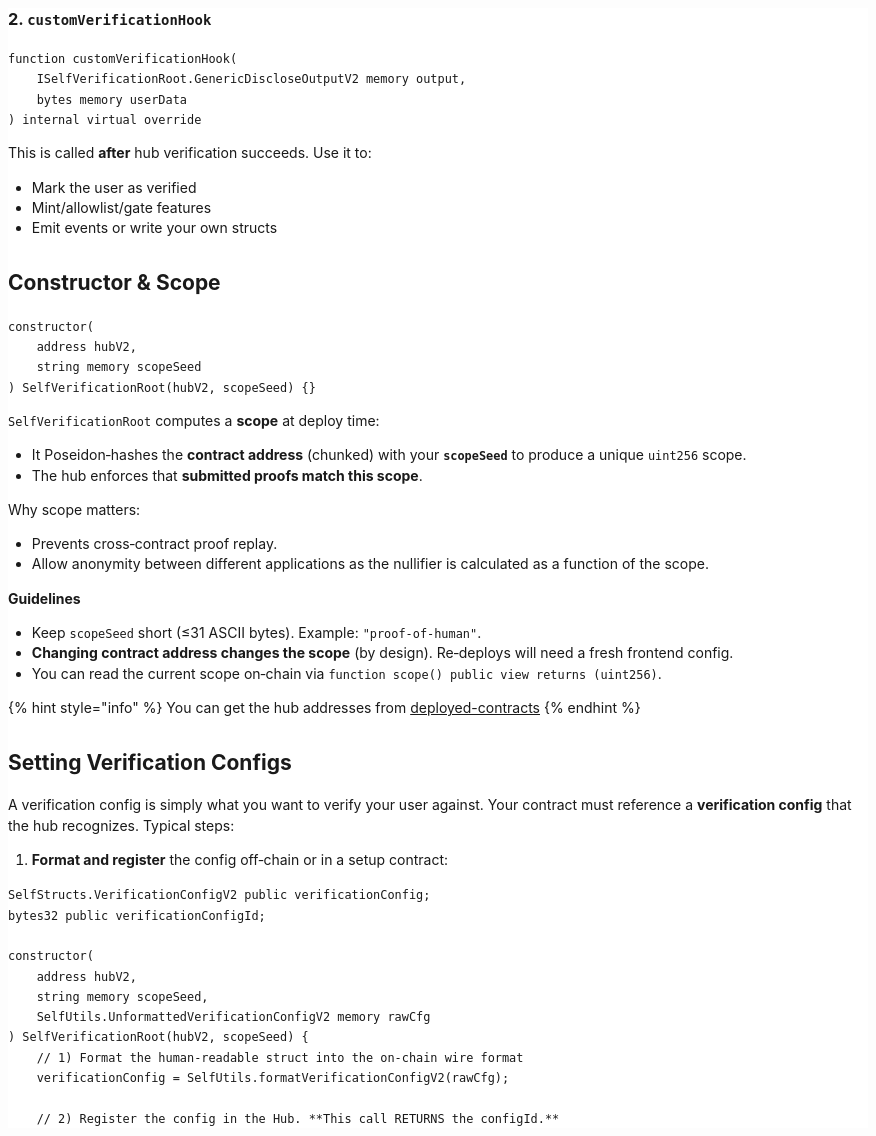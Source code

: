 ### 2. `customVerificationHook`

```solidity
function customVerificationHook(
    ISelfVerificationRoot.GenericDiscloseOutputV2 memory output,
    bytes memory userData
) internal virtual override
```

This is called **after** hub verification succeeds. Use it to:

* Mark the user as verified
* Mint/allowlist/gate features
* Emit events or write your own structs

## Constructor & Scope

```solidity
constructor(
    address hubV2, 
    string memory scopeSeed
) SelfVerificationRoot(hubV2, scopeSeed) {}
```

`SelfVerificationRoot` computes a **scope** at deploy time:

* It Poseidon‑hashes the **contract address** (chunked) with your **`scopeSeed`** to produce a unique `uint256` scope.
* The hub enforces that **submitted proofs match this scope**.

Why scope matters:

* Prevents cross‑contract proof replay.
* Allow anonymity between different applications as the nullifier is calculated as a function of the scope.

**Guidelines**

* Keep `scopeSeed` short (≤31 ASCII bytes). Example: `"proof-of-human"`.
* **Changing contract address changes the scope** (by design). Re‑deploys will need a fresh frontend config.
* You can read the current scope on‑chain via `function scope() public view returns (uint256)`.

{% hint style="info" %}
You can get the hub addresses from [deployed-contracts](https://docs.self.xyz/contract-integration/deployed-contracts "mention")
{% endhint %}

## Setting Verification Configs

A verification config is simply what you want to verify your user against. Your contract must reference a **verification config** that the hub recognizes. Typical steps:

1. **Format and register** the config off‑chain or in a setup contract:

```solidity
SelfStructs.VerificationConfigV2 public verificationConfig;
bytes32 public verificationConfigId;

constructor(
    address hubV2, 
    string memory scopeSeed, 
    SelfUtils.UnformattedVerificationConfigV2 memory rawCfg
) SelfVerificationRoot(hubV2, scopeSeed) {
    // 1) Format the human‑readable struct into the on‑chain wire format
    verificationConfig = SelfUtils.formatVerificationConfigV2(rawCfg);

    // 2) Register the config in the Hub. **This call RETURNS the configId.**
```
